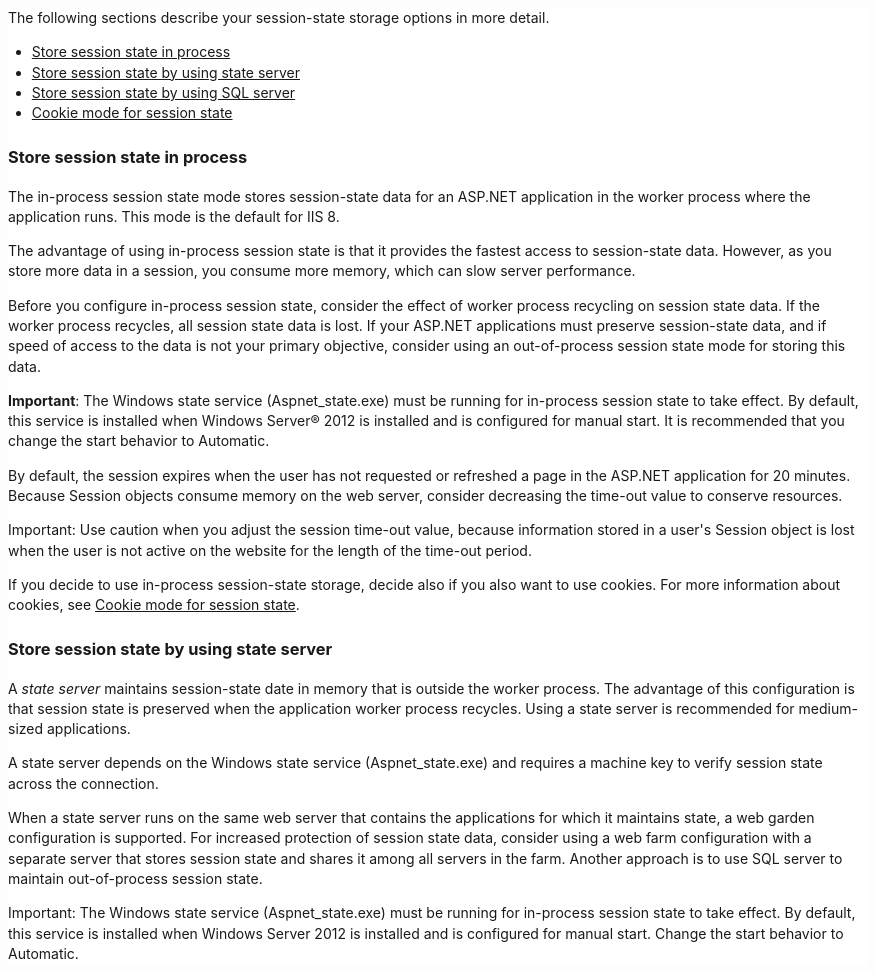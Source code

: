 The following sections describe your session-state storage options in more detail.

- [Store session state in process](#211)
- [Store session state by using state server](#212)
- [Store session state by using SQL server](#213)
- [Cookie mode for session state](#214)

<a id="211"></a>
### Store session state in process

The in-process session state mode stores session-state data for an ASP.NET application in the worker process where the application runs. This mode is the default for IIS 8.

The advantage of using in-process session state is that it provides the fastest access to session-state data. However, as you store more data in a session, you consume more memory, which can slow server performance.

Before you configure in-process session state, consider the effect of worker process recycling on session state data. If the worker process recycles, all session state data is lost. If your ASP.NET applications must preserve session-state data, and if speed of access to the data is not your primary objective, consider using an out-of-process session state mode for storing this data.

**Important**: The Windows state service (Aspnet\_state.exe) must be running for in-process session state to take effect. By default, this service is installed when Windows Server® 2012 is installed and is configured for manual start. It is recommended that you change the start behavior to Automatic.

By default, the session expires when the user has not requested or refreshed a page in the ASP.NET application for 20 minutes. Because Session objects consume memory on the web server, consider decreasing the time-out value to conserve resources.

Important: Use caution when you adjust the session time-out value, because information stored in a user's Session object is lost when the user is not active on the website for the length of the time-out period.

If you decide to use in-process session-state storage, decide also if you also want to use cookies. For more information about cookies, see [Cookie mode for session state](#214).

<a id="212"></a>
### Store session state by using state server

A *state server* maintains session-state date in memory that is outside the worker process. The advantage of this configuration is that session state is preserved when the application worker process recycles. Using a state server is recommended for medium-sized applications.

A state server depends on the Windows state service (Aspnet\_state.exe) and requires a machine key to verify session state across the connection.

When a state server runs on the same web server that contains the applications for which it maintains state, a web garden configuration is supported. For increased protection of session state data, consider using a web farm configuration with a separate server that stores session state and shares it among all servers in the farm. Another approach is to use SQL server to maintain out-of-process session state.

Important: The Windows state service (Aspnet\_state.exe) must be running for in-process session state to take effect. By default, this service is installed when Windows Server 2012 is installed and is configured for manual start. Change the start behavior to Automatic.
